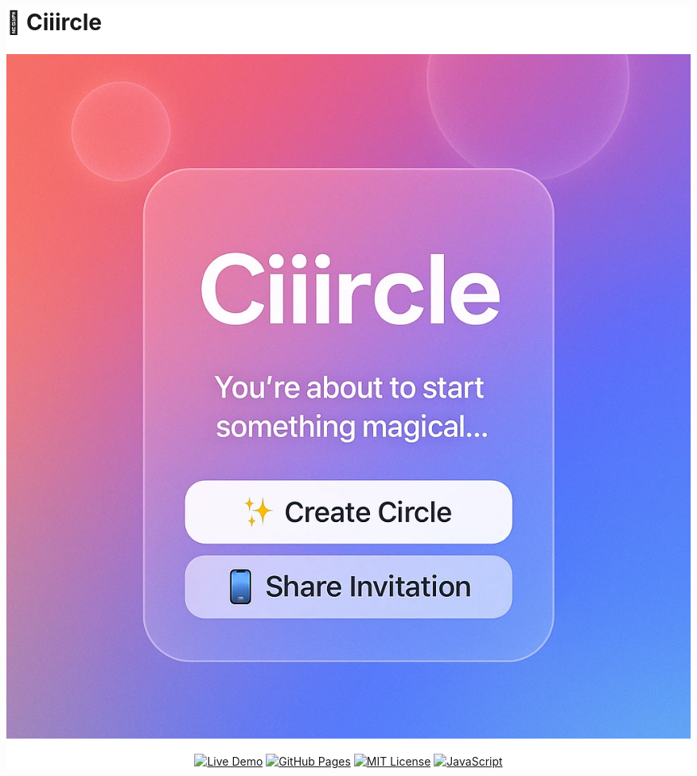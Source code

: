 # 🌟 Ciiircle

<div align="center">
  
![Ciiircle Banner](./OGciiircle.webp)

[![Live Demo](https://img.shields.io/badge/Live-Demo-blue?style=for-the-badge&logo=github&logoColor=white)](https://bros-ai.github.io/Ciiircle/)
[![GitHub Pages](https://img.shields.io/badge/GitHub-Pages-success?style=for-the-badge&logo=github&logoColor=white)](https://github.com/Bros-AI/Ciiircle)
[![MIT License](https://img.shields.io/badge/License-MIT-green.svg?style=for-the-badge)](https://choosealicense.com/licenses/mit/)
[![JavaScript](https://img.shields.io/badge/JavaScript-ES6+-yellow?style=for-the-badge&logo=javascript&logoColor=white)](https://developer.mozilla.org/en-US/docs/Web/JavaScript)
